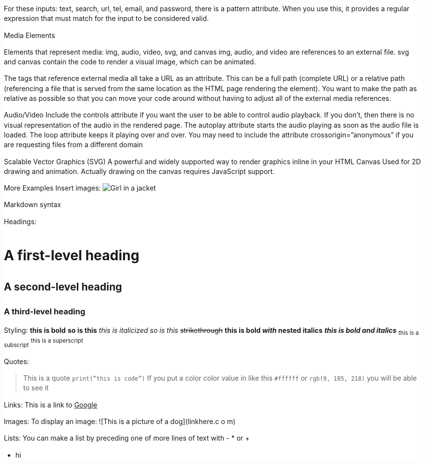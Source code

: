 
For these inputs: text, search, url, tel, email, and password, there is a pattern attribute. When you use this, it provides a regular expression that must match for the input to be considered valid. 

Media Elements

Elements that represent media: img, audio, video, svg, and canvas
img, audio, and video are references to an external file. svg and canvas contain the code to render a visual image, which can be animated. 

The tags that reference external media all take a URL as an attribute. This can be a full path (complete URL) or a relative path (referencing a file that is served from the same location as the HTML page rendering the element).
You want to make the path as relative as possible so that you can move your code around without having to adjust all of the external media references. 

Audio/Video
Include the controls attribute if you want the user to be able to control audio playback. If you don’t, then there is no visual representation of the audio in the rendered page. 
The autoplay attribute starts the audio playing as soon as the audio file is loaded. The loop attribute keeps it playing over and over. 
You may need to include the attribute crossorigin=”anonymous” if you are requesting files from a different domain

Scalable Vector Graphics (SVG)
A powerful and widely supported way to render graphics inline in your HTML
Canvas
Used for 2D drawing and animation. Actually drawing on the canvas requires JavaScript support. 

More Examples
Insert images: 
<img src="img_girl.jpg" alt="Girl in a jacket" width="500" height="600">

Markdown syntax

Headings: 
# A first-level heading
## A second-level heading
### A third-level heading

Styling:
**this is bold** __so is this__
*this is italicized* _so is this_
~~strikethrough~~
**this is bold _with_ nested italics**
***this is bold and italics***
<sub>this is a subscript</sub>
<sup>this is a superscript</sup>

Quotes:
> This is a quote
```print(“this is code”)```
If you put a color color value in like this `#ffffff` or `rgb(9, 105, 218)` you will be able to see it 

Links:
This is a link to [Google](https://www.google.com/)

Images: 
To display an image: 
![This is a picture of a dog](linkhere.c o m)

Lists:
You can make a list by preceding one of more lines of text with - * or +
+ hi
```